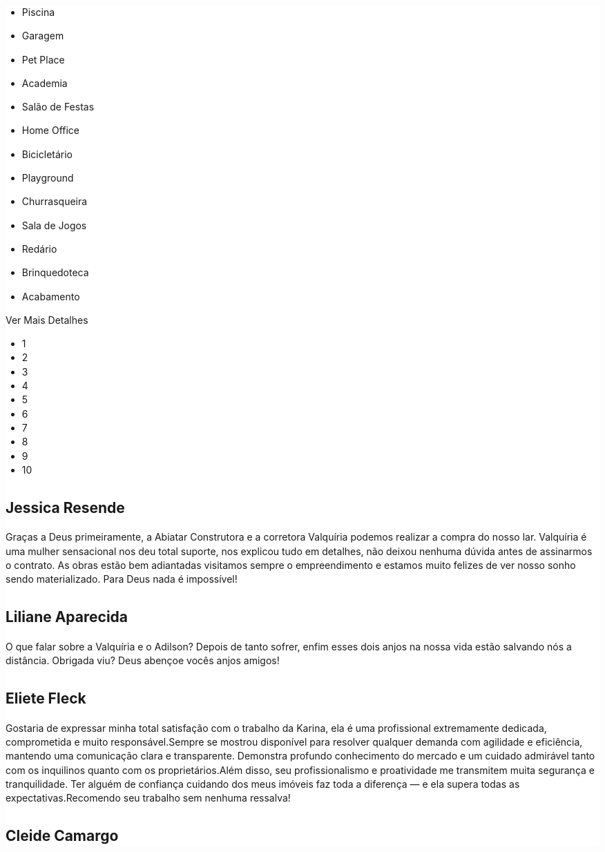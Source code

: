 
  * Piscina


  * Garagem


  * Pet Place


  * Academia


  * Salão de Festas


  * Home Office


  * Bicicletário


  * Playground


  * Churrasqueira


  * Sala de Jogos


  * Redário


  * Brinquedoteca


  * Acabamento


Ver Mais Detalhes
  * 1
  * 2
  * 3
  * 4
  * 5
  * 6
  * 7
  * 8
  * 9
  * 10


## Jessica Resende
Graças a Deus primeiramente, a Abiatar Construtora e a corretora Valquíria podemos realizar a compra do nosso lar. Valquíria é uma mulher sensacional nos deu total suporte, nos explicou tudo em detalhes, não deixou nenhuma dúvida antes de assinarmos o contrato. As obras estão bem adiantadas visitamos sempre o empreendimento e estamos muito felizes de ver nosso sonho sendo materializado. Para Deus nada é impossível!
## Liliane Aparecida
O que falar sobre a Valquíria e o Adilson? Depois de tanto sofrer, enfim esses dois anjos na nossa vida estão salvando nós a distância. Obrigada viu? Deus abençoe vocês anjos amigos!
## Eliete Fleck
Gostaria de expressar minha total satisfação com o trabalho da Karina, ela é uma profissional extremamente dedicada, comprometida e muito responsável.Sempre se mostrou disponível para resolver qualquer demanda com agilidade e eficiência, mantendo uma comunicação clara e transparente. Demonstra profundo conhecimento do mercado e um cuidado admirável tanto com os inquilinos quanto com os proprietários.Além disso, seu profissionalismo e proatividade me transmitem muita segurança e tranquilidade. Ter alguém de confiança cuidando dos meus imóveis faz toda a diferença — e ela supera todas as expectativas.Recomendo seu trabalho sem nenhuma ressalva!
## Cleide Camargo